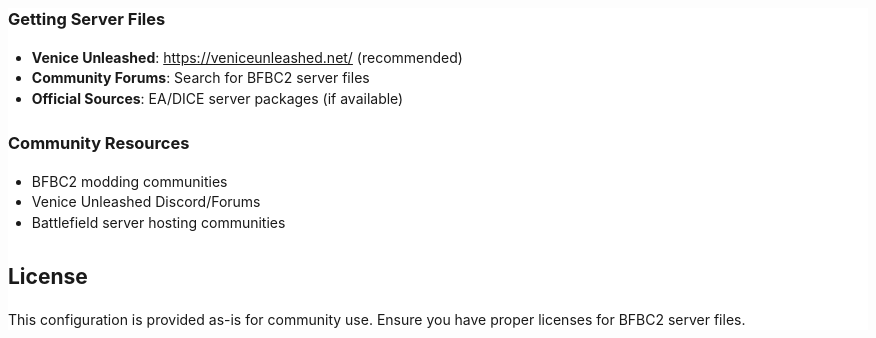 ### Getting Server Files
- **Venice Unleashed**: https://veniceunleashed.net/ (recommended)
- **Community Forums**: Search for BFBC2 server files
- **Official Sources**: EA/DICE server packages (if available)

### Community Resources
- BFBC2 modding communities
- Venice Unleashed Discord/Forums
- Battlefield server hosting communities

## License
This configuration is provided as-is for community use. Ensure you have proper licenses for BFBC2 server files.